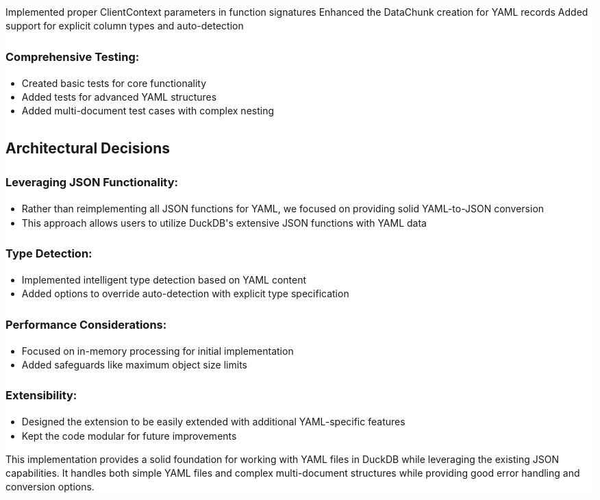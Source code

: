 Implemented proper ClientContext parameters in function signatures
Enhanced the DataChunk creation for YAML records
Added support for explicit column types and auto-detection

### Comprehensive Testing:

 * Created basic tests for core functionality
 * Added tests for advanced YAML structures
 * Added multi-document test cases with complex nesting

## Architectural Decisions

### Leveraging JSON Functionality:

 * Rather than reimplementing all JSON functions for YAML, we focused on providing solid YAML-to-JSON conversion
 * This approach allows users to utilize DuckDB's extensive JSON functions with YAML data

### Type Detection:

* Implemented intelligent type detection based on YAML content
* Added options to override auto-detection with explicit type specification

### Performance Considerations:

 * Focused on in-memory processing for initial implementation
 * Added safeguards like maximum object size limits

### Extensibility:

 * Designed the extension to be easily extended with additional YAML-specific features
 * Kept the code modular for future improvements

This implementation provides a solid foundation for working with YAML files in DuckDB while leveraging the existing JSON capabilities. It handles both simple YAML files and complex multi-document structures while providing good error handling and conversion options.
